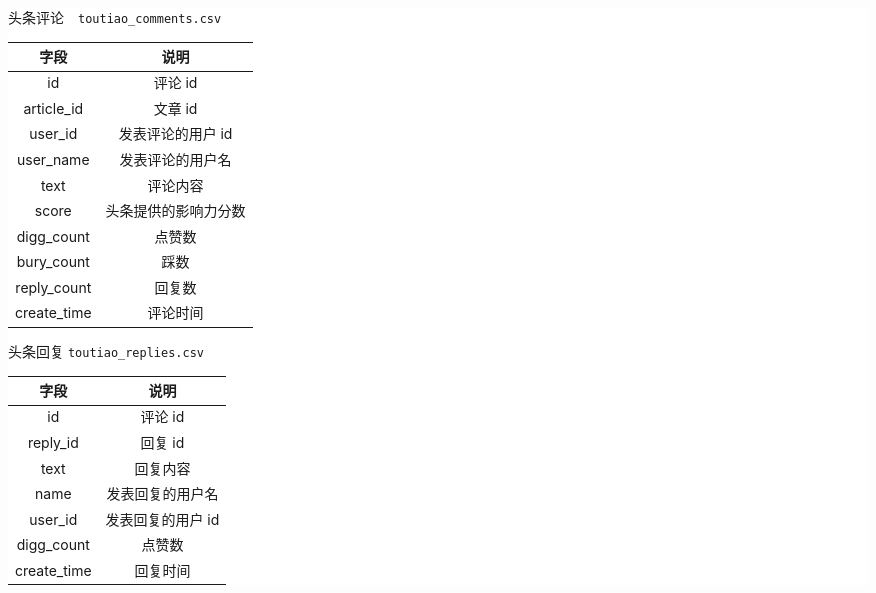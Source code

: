 

头条评论　`toutiao_comments.csv`


|     字段      |     说明     |
| :---------: | :--------: |
|     id      |   评论 id    |
| article_id  |   文章 id    |
|   user_id   | 发表评论的用户 id |
|  user_name  |  发表评论的用户名  |
|    text     |    评论内容    |
|    score    | 头条提供的影响力分数 |
| digg_count  |    点赞数     |
| bury_count  |     踩数     |
| reply_count |    回复数     |
| create_time |    评论时间    |



头条回复 `toutiao_replies.csv`

|     字段      |     说明     |
| :---------: | :--------: |
|     id      |   评论 id    |
|  reply_id   |   回复 id    |
|    text     |    回复内容    |
|    name     |  发表回复的用户名  |
|   user_id   | 发表回复的用户 id |
| digg_count  |    点赞数     |
| create_time |    回复时间    |



